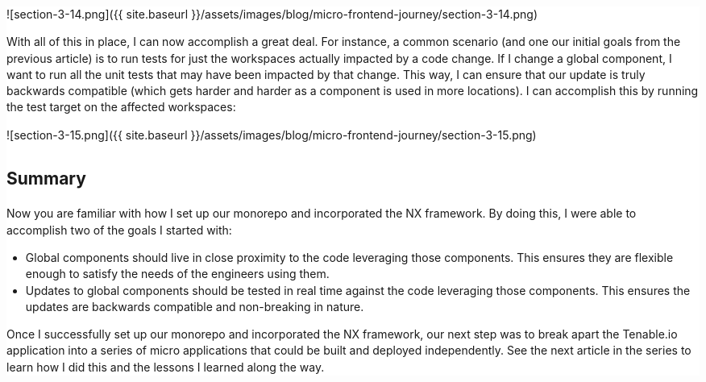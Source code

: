 ![section-3-14.png]({{ site.baseurl }}/assets/images/blog/micro-frontend-journey/section-3-14.png)

With all of this in place, I can now accomplish a great deal. For instance, a common scenario (and one our initial goals from the previous article) is to run tests for just the workspaces actually impacted by a code change. If I change a global component, I want to run all the unit tests that may have been impacted by that change. This way, I can ensure that our update is truly backwards compatible (which gets harder and harder as a component is used in more locations). I can accomplish this by running the test target on the affected workspaces:

![section-3-15.png]({{ site.baseurl }}/assets/images/blog/micro-frontend-journey/section-3-15.png)

## Summary
Now you are familiar with how I set up our monorepo and incorporated the NX framework. By doing this, I were able to accomplish two of the goals I started with:

- Global components should live in close proximity to the code leveraging those components. This ensures they are flexible enough to satisfy the needs of the engineers using them.
- Updates to global components should be tested in real time against the code leveraging those components. This ensures the updates are backwards compatible and non-breaking in nature.

Once I successfully set up our monorepo and incorporated the NX framework, our next step was to break apart the Tenable.io application into a series of micro applications that could be built and deployed independently. See the next article in the series to learn how I did this and the lessons I learned along the way.